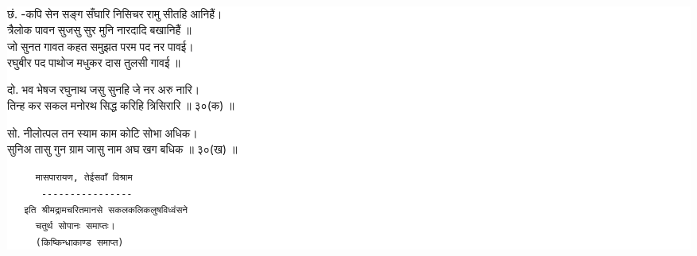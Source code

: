  छं.  -कपि सेन सङ्ग सँघारि निसिचर रामु सीतहि आनिहैं।   
      त्रैलोक पावन सुजसु सुर मुनि नारदादि बखानिहैं ॥   
      जो सुनत गावत कहत समुझत परम पद नर पावई।   
      रघुबीर पद पाथोज मधुकर दास तुलसी गावई ॥   
  
 दो.  भव भेषज रघुनाथ जसु सुनहि जे नर अरु नारि।   
      तिन्ह कर सकल मनोरथ सिद्ध करिहि त्रिसिरारि ॥ ३०(क) ॥   
  
 सो.  नीलोत्पल तन स्याम काम कोटि सोभा अधिक।  
      सुनिअ तासु गुन ग्राम जासु नाम अघ खग बधिक ॥ ३०(ख) ॥   
  
         मासपारायण, तेईसवाँ विश्राम  
          ----------------  
       इति श्रीमद्रामचरितमानसे सकलकलिकलुषविध्वंसने  
         चतुर्थ सोपानः समाप्तः।  
         (किष्किन्धाकाण्ड समाप्त)  
  
  
